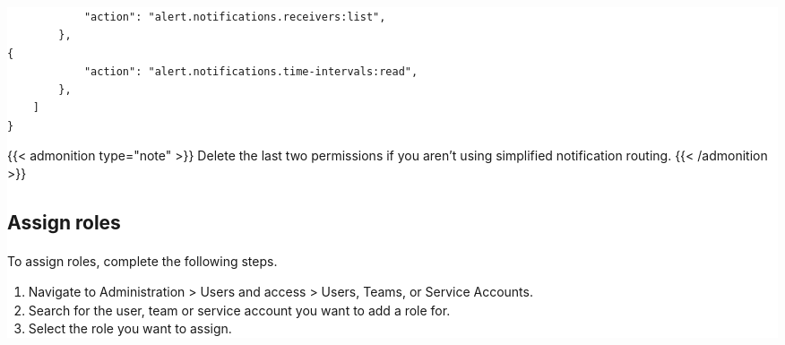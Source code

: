```
        	"action": "alert.notifications.receivers:list",
    	},
{
        	"action": "alert.notifications.time-intervals:read",
    	},
	]
}
```


{{< admonition type="note" >}}
Delete the last two permissions if you aren’t using simplified notification routing.
{{< /admonition >}}

## Assign roles

To assign roles, complete the following steps.

1. Navigate to Administration > Users and access > Users, Teams, or Service Accounts.
1. Search for the user, team or service account you want to add a role for.
1. Select the role you want to assign.

